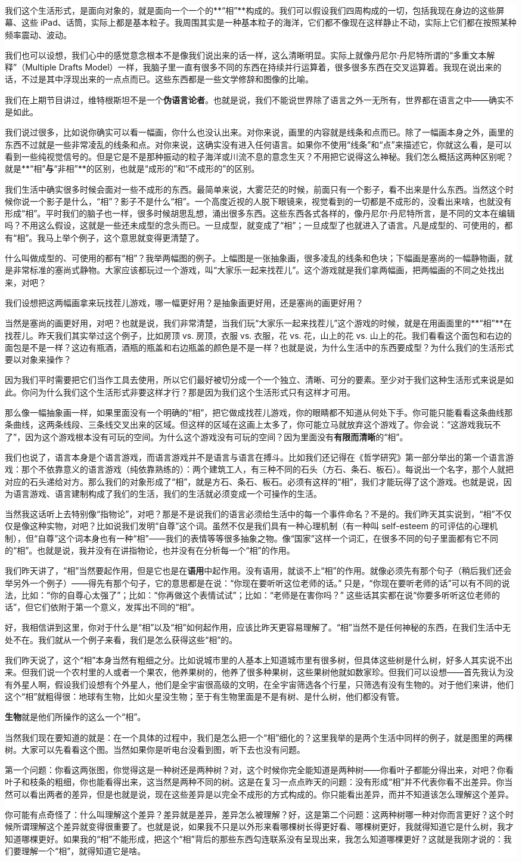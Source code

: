 我们这个生活形式，是面向对象的，就是面向一个一个的**“相”**构成的。我们可以假设我们四周构成的一切，包括我现在身边的这些屏幕、这些 iPad、话筒，实际上都是基本粒子。我周围其实是一种基本粒子的海洋，它们都不像现在这样静止不动，实际上它们都在按照某种频率震动、波动。

我们也可以设想，我们心中的感觉意念根本不是像我们说出来的话一样，这么清晰明显。实际上就像丹尼尔·丹尼特所谓的“多重文本解释”（Multiple Drafts Model）一样，我脑子里一直有很多不同的东西在持续并行运算着，很多很多东西在交叉运算着。我现在说出来的话，不过是其中浮现出来的一点点而已。这些东西都是一些文学修辞和图像的比喻。

我们在上期节目讲过，维特根斯坦不是一个**伪语言论者**。也就是说，我们不能说世界除了语言之外一无所有，世界都在语言之中——确实不是如此。

我们说过很多，比如说你确实可以看一幅画，你什么也没认出来。对你来说，画里的内容就是线条和点而已。除了一幅画本身之外，画里的东西不过就是一些非常凌乱的线条和点。对你来说，这确实没有进入任何语言。如果你不使用“线条”和“点”来描述它，你就这么看，是可以看到一些纯视觉信号的。但是它是不是那种振动的粒子海洋或川流不息的意念生灭？不用把它说得这么神秘。我们怎么概括这两种区别呢？就是**“相”**与**“非相”**的区别，也就是“成形的”和“不成形的”的区别。

我们生活中确实很多时候会面对一些不成形的东西。最简单来说，大雾茫茫的时候，前面只有一个影子，看不出来是什么东西。当然这个时候你说一个影子是什么，“相”？影子不是什么“相”。一个高度近视的人脱下眼镜来，视觉看到的一切都是不成形的，没看出来啥，也就没有形成“相”。平时我们的脑子也一样，很多时候胡思乱想，涌出很多东西。这些东西各式各样的，像丹尼尔·丹尼特所言，是不同的文本在编辑吗？不用这么假设，这就是一些还未成型的念头而已。一旦成型，就变成了“相”；一旦成型了也就进入了语言。凡是成型的、可使用的，都有“相”。我马上举个例子，这个意思就变得更清楚了。

什么叫做成型的、可使用的都有“相”？我举两幅图的例子。上幅图是一张抽象画，很多凌乱的线条和色块；下幅画是塞尚的一幅静物画，就是非常标准的塞尚式静物。大家应该都玩过一个游戏，叫“大家乐一起来找茬儿”。这个游戏就是我们拿两幅画，把两幅画的不同之处找出来，对吧？

我们设想把这两幅画拿来玩找茬儿游戏，哪一幅更好用？是抽象画更好用，还是塞尚的画更好用？

当然是塞尚的画更好用，对吧？也就是说，我们非常清楚，当我们玩“大家乐一起来找茬儿”这个游戏的时候，就是在用画面里的**“相”**在找茬儿。昨天我们其实举过这个例子，比如房顶 vs. 房顶，衣服 vs. 衣服，花 vs. 花，山上的花 vs. 山上的花。我们看看这个面包和右边的面包是不是一样？这边有瓶酒，酒瓶的瓶盖和右边瓶盖的颜色是不是一样？也就是说，为什么生活中的东西要成型？为什么我们的生活形式要以对象来操作？

因为我们平时需要把它们当作工具去使用，所以它们最好被切分成一个一个独立、清晰、可分的要素。至少对于我们这种生活形式来说是如此。你问为什么我们这个生活形式非要这样才行？那是因为我们这个生活形式只有这样才可用。

那么像一幅抽象画一样，如果里面没有一个明确的“相”，把它做成找茬儿游戏，你的眼睛都不知道从何处下手。你可能只能看看这条曲线那条曲线，这两条线段、三条线交叉出来的区域。但这样的区域在这画上太多了，你可能立马就放弃这个游戏了。你会说：“这游戏我玩不了”，因为这个游戏根本没有可玩的空间。为什么这个游戏没有可玩的空间？因为里面没有**有限而清晰**的“相”。

我们也说了，语言本身是个语言游戏，而语言游戏并不是语言与语言在搏斗。比如我们还记得在《哲学研究》第一部分举出的第一个语言游戏：那个不依靠意义的语言游戏（纯依靠熟练的）：两个建筑工人，有三种不同的石头（方石、条石、板石）。每说出一个名字，那个人就把对应的石头递给对方。那么我们的对象形成了“相”，就是方石、条石、板石。必须有这样的“相”，我们才能玩得了这个游戏。也就是说，因为语言游戏、语言建制构成了我们的生活，我们的生活就必须变成一个可操作的生活。

当然我这话听上去特别像“指物论”，对吧？那是不是说我们的语言必须给生活中的每一个事件命名？不是的。我们昨天其实说到，“相”不仅仅是像这种实物，对吧？比如说我们发明“自尊”这个词。虽然不仅是我们具有一种心理机制（有一种叫 self-esteem 的可评估的心理机制），但“自尊”这个词本身也有一种“相”——我们的表情等等很多抽象之物。像“国家”这样一个词汇，在很多不同的句子里面都有它不同的“相”。也就是说，我并没有在讲指物论，也并没有在分析每一个“相”的作用。

我们昨天讲了，“相”当然要起作用，但是它也是在**语用**中起作用。没有语用，就谈不上“相”的作用。就像必须先有那个句子（稍后我们还会举另外一个例子）——得先有那个句子，它的意思都是在说：“你现在要听听这位老师的话。” 只是，“你现在要听老师的话”可以有不同的说法，比如：“你的自尊心太强了”；比如：“你再做这个表情试试”；比如：“老师是在害你吗？” 这些话其实都在说“你要多听听这位老师的话”，但它们依附于第一个意义，发挥出不同的“相”。

好，我相信讲到这里，你对于什么是“相”以及“相”如何起作用，应该比昨天更容易理解了。“相”当然不是任何神秘的东西，在我们生活中无处不在。我们就从一个例子来看，我们是怎么获得这些“相”的。

我们昨天说了，这个“相”本身当然有粗细之分。比如说城市里的人基本上知道城市里有很多树，但具体这些树是什么树，好多人其实说不出来。但我们说一个农村里的人或者一个果农，他养果树的，他养了很多种果树，这些果树他就如数家珍。但我们可以设想——首先我认为没有外星人啊，假设我们设想有个外星人，他们是全宇宙很高级的文明，在全宇宙筛选各个行星，只筛选有没有生物的。对于他们来讲，他们这个“相”就粗得很：地球有生物，比如火星没生物；至于有生物里面是不是有树、是什么树，他们都没有管。

**生物**就是他们所操作的这么一个“相”。

当然我们现在要知道的就是：在一个具体的过程中，我们是怎么把一个“相”细化的？这里我举的是两个生活中同样的例子，就是图里的两棵树。大家可以先看看这个图。当然如果你是听电台没看到图，听下去也没有问题。

第一个问题：你看这两张图，你觉得这是一种树还是两种树？对，这个时候你完全能知道是两种树——你看叶子都能分得出来，对吧？你看叶子和枝条的粗细，你也能看得出来，这当然是两种不同的树。这是在复习一点点昨天的问题：没有形成“相”并不代表你看不出差异。你当然可以看出两者的差异，但是也就是说，现在这些差异是以完全不成形的方式构成的。你只能看出差异，而并不知道该怎么理解这个差异。

你可能有点奇怪了：什么叫理解这个差异？差异就是差异，差异怎么被理解？好，这是第二个问题：这两种树哪一种对你而言更好？这个时候所谓理解这个差异就变得很重要了。也就是说，如果我不只是以外形来看哪棵树长得更好看、哪棵树更好，我就得知道它是什么树，我才知道哪棵更好。如果我的“相”不能形成，把这个“相”背后的那些东西勾连联系没有呈现出来，我怎么知道哪棵更好？这就是我刚才说的：我们要理解一个“相”，就得知道它是啥。
